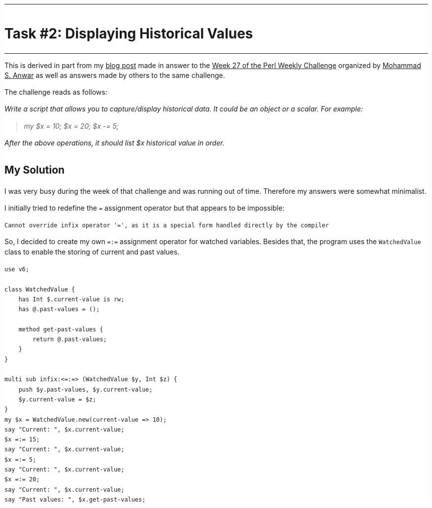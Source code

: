 ***

# Task #2: Displaying Historical Values

***

This is derived in part from my [blog post](http://blogs.perl.org/users/laurent_r/2019/09/perl-weekly-challenge-27-intersection-point-and-historical-values.html) made in answer to the [Week 27 of the Perl Weekly Challenge](https://perlweeklychallenge.org/blog/perl-weekly-challenge-027/) organized by  <a href="http://blogs.perl.org/users/mohammad_s_anwar/">Mohammad S. Anwar</a> as well as answers made by others to the same challenge.

The challenge reads as follows:

*Write a script that allows you to capture/display historical data. It could be an object or a scalar. For example:*

> *my $x = 10; $x = 20; $x -= 5;*

*After the above operations, it should list $x historical value in order.*

## My Solution

I was very busy during the week of that challenge and was running out of time. Therefore my answers were somewhat minimalist.

I initially tried to redefine the `=` assignment operator but that appears to be impossible:

    Cannot override infix operator '=', as it is a special form handled directly by the compiler

So, I decided to create my own `=:=` assignment operator for watched variables. Besides that, the program uses the `WatchedValue` class to enable the storing of current and past values.

``` Perl6
use v6;

class WatchedValue {
    has Int $.current-value is rw;
    has @.past-values = ();

    method get-past-values {
        return @.past-values;
    }
}

multi sub infix:<=:=> (WatchedValue $y, Int $z) {
    push $y.past-values, $y.current-value;
    $y.current-value = $z;
}
my $x = WatchedValue.new(current-value => 10);
say "Current: ", $x.current-value;
$x =:= 15;
say "Current: ", $x.current-value;
$x =:= 5;
say "Current: ", $x.current-value;
$x =:= 20;
say "Current: ", $x.current-value;
say "Past values: ", $x.get-past-values;
```
